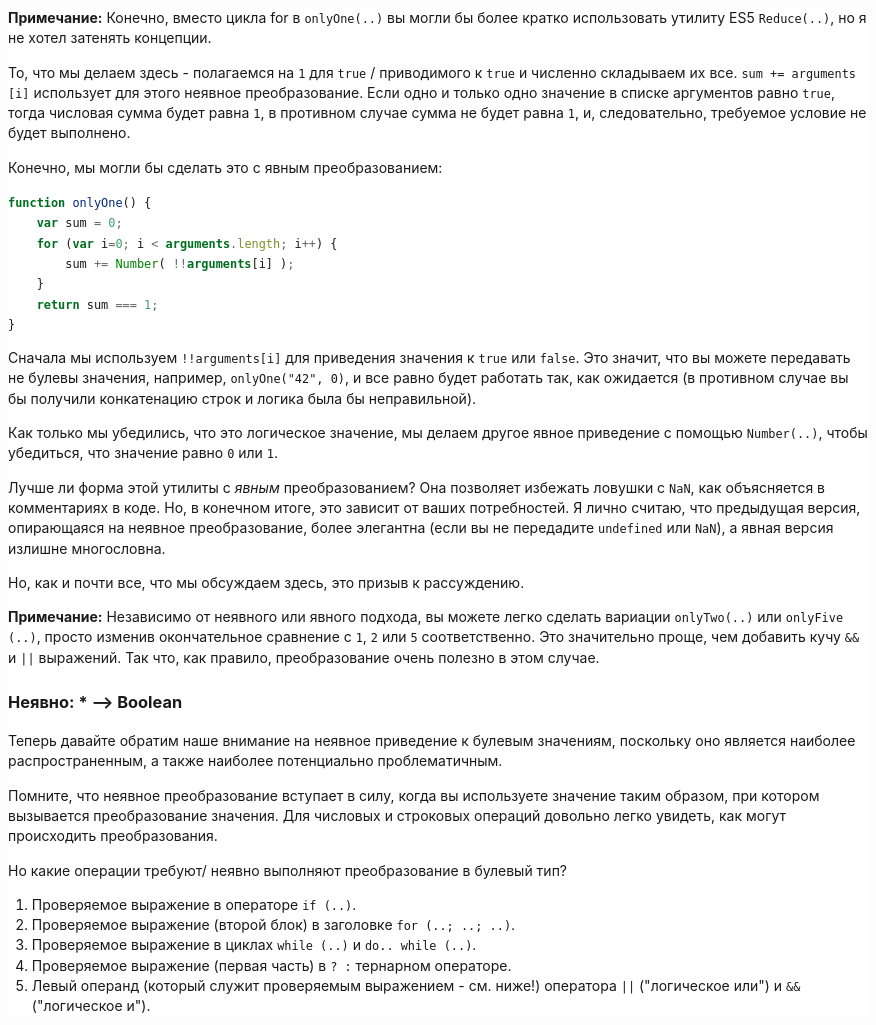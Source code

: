 **Примечание:** Конечно, вместо цикла for в `onlyOne(..)` вы могли бы более кратко использовать утилиту ES5 `Reduce(..)`, но я не хотел затенять концепции.

То, что мы делаем здесь - полагаемся на `1` для `true` / приводимого к `true` и численно складываем их все. `sum += arguments[i]` использует для этого неявное преобразование. Если одно и только одно значение в списке аргументов равно `true`, тогда числовая сумма будет равна `1`, в противном случае сумма не будет равна `1`, и, следовательно, требуемое условие не будет выполнено.

Конечно, мы могли бы сделать это с явным преобразованием:


```js
function onlyOne() {
	var sum = 0;
	for (var i=0; i < arguments.length; i++) {
		sum += Number( !!arguments[i] );
	}
	return sum === 1;
}
```

Сначала мы используем `!!arguments[i]` для приведения значения к `true` или `false`. Это значит, что вы можете передавать не булевы значения, например, `onlyOne("42", 0)`, и все равно будет работать так, как ожидается (в противном случае вы бы получили конкатенацию строк и логика была бы неправильной).

Как только мы убедились, что это логическое значение, мы делаем другое явное приведение с помощью `Number(..)`, чтобы убедиться, что значение равно `0` или `1`.

Лучше ли форма этой утилиты с *явным* преобразованием? Она позволяет избежать ловушки с `NaN`, как объясняется в комментариях в коде. Но, в конечном итоге, это зависит от ваших потребностей. Я лично считаю, что предыдущая версия, опирающаяся на неявное преобразование, более элегантна (если вы не передадите `undefined` или `NaN`), а явная версия излишне многословна.

Но, как и почти все, что мы обсуждаем здесь, это призыв к рассуждению.


**Примечание:** Независимо от неявного или явного подхода, вы можете легко сделать вариации `onlyTwo(..)` или `onlyFive(..)`, просто изменив окончательное сравнение с `1`, `2` или `5` соответственно. Это значительно проще, чем добавить кучу `&&` и `||` выражений. Так что, как правило, преобразование очень полезно в этом случае.

### Неявно: * --> Boolean

Теперь давайте обратим наше внимание на неявное приведение к булевым значениям, поскольку оно является наиболее распространенным, а также наиболее потенциально проблематичным.

Помните, что неявное преобразование вступает в силу, когда вы используете значение таким образом, при котором вызывается преобразование значения. Для числовых и строковых операций довольно легко увидеть, как могут происходить преобразования.

Но какие операции требуют/ неявно выполняют преобразование в булевый тип?

1. Проверяемое выражение в операторе `if (..)`.
2. Проверяемое выражение (второй блок) в заголовке `for (..; ..; ..)`.
3. Проверяемое выражение в циклах `while (..)` и `do.. while (..)`.
4. Проверяемое выражение (первая часть) в `? :` тернарном операторе.
5. Левый операнд (который служит проверяемым выражением - см. ниже!) оператора `||` ("логическое или") и `&&` ("логическое и").
